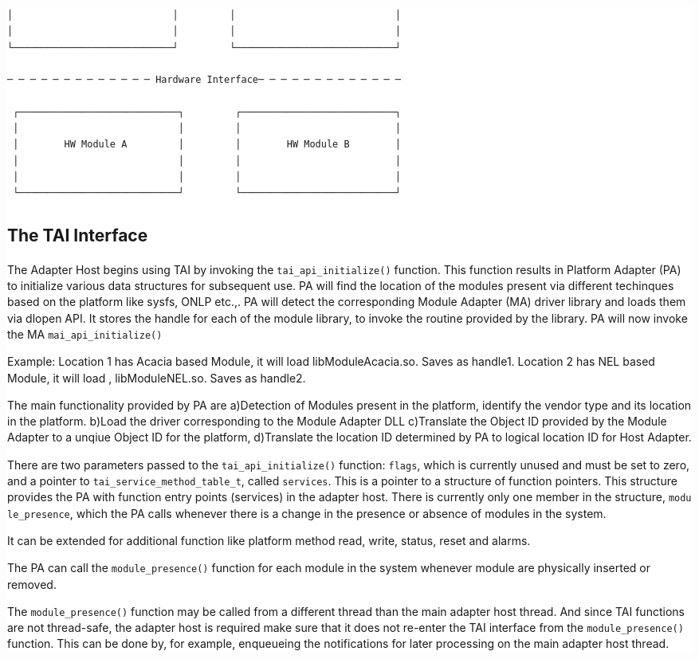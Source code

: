 ```
│                            │         │                            │
│                            │         │                            │
└────────────────────────────┘         └────────────────────────────┘
                                                                     
─ ─ ─ ─ ─ ─ ─ ─ ─ ─ ─ ─ ─ Hardware Interface─ ─ ─ ─ ─ ─ ─ ─ ─ ─ ─ ─ ─
                                                                     
 ┌────────────────────────────┐         ┌───────────────────────────┐
 │                            │         │                           │
 │        HW Module A         │         │        HW Module B        │
 │                            │         │                           │
 │                            │         │                           │
 └────────────────────────────┘         └───────────────────────────┘
```

The TAI Interface
-----------------

The Adapter Host begins using TAI by invoking the `tai_api_initialize()` 
function. This function results in Platform Adapter (PA) to initialize various data structures 
for subsequent use. PA will find the location of the modules present via different techinques
based on the platform like sysfs, ONLP etc.,.
PA will detect the corresponding Module Adapter (MA) driver library and loads them via dlopen API.
It stores the handle for each of the module library, to invoke the routine provided by the library.
PA will now invoke the MA `mai_api_initialize()`

Example: 
Location 1 has Acacia based Module, it will load libModuleAcacia.so. Saves as handle1.
Location 2 has NEL based Module, it will load , libModuleNEL.so. Saves as handle2.

The main functionality provided by PA are
a)Detection of Modules present in the platform, identify the vendor type and  its location in the platform.
b)Load the driver corresponding to the  Module Adapter DLL
c)Translate the Object ID provided by the Module Adapter to a unqiue Object ID for the platform,
d)Translate the location ID determined by PA to logical location ID for Host Adapter.

There are two parameters passed to the `tai_api_initialize()` function: `flags`, which 
is currently unused and must be set to zero, and  a pointer to `tai_service_method_table_t`, called
`services`. This is a pointer to a structure of function pointers. This structure 
provides the PA with function entry points (services) in the adapter host. 
There is currently only one member in the structure, 
`module_presence`, which the PA calls whenever there is a change in the 
presence or absence of modules in the system. 

It can be extended for additional function like platform method read, write, status, reset and alarms.

The PA can call the `module_presence()` function for each module in the 
system whenever module are physically inserted or removed.

The `module_presence()` function may be called from a different thread than the 
main adapter host thread. And since TAI functions are not thread-safe, the 
adapter host is required make sure that it does not re-enter the TAI interface 
from the `module_presence()` function. This can be done by, for example, 
enqueueing the notifications for later processing on the main adapter 
host thread.
